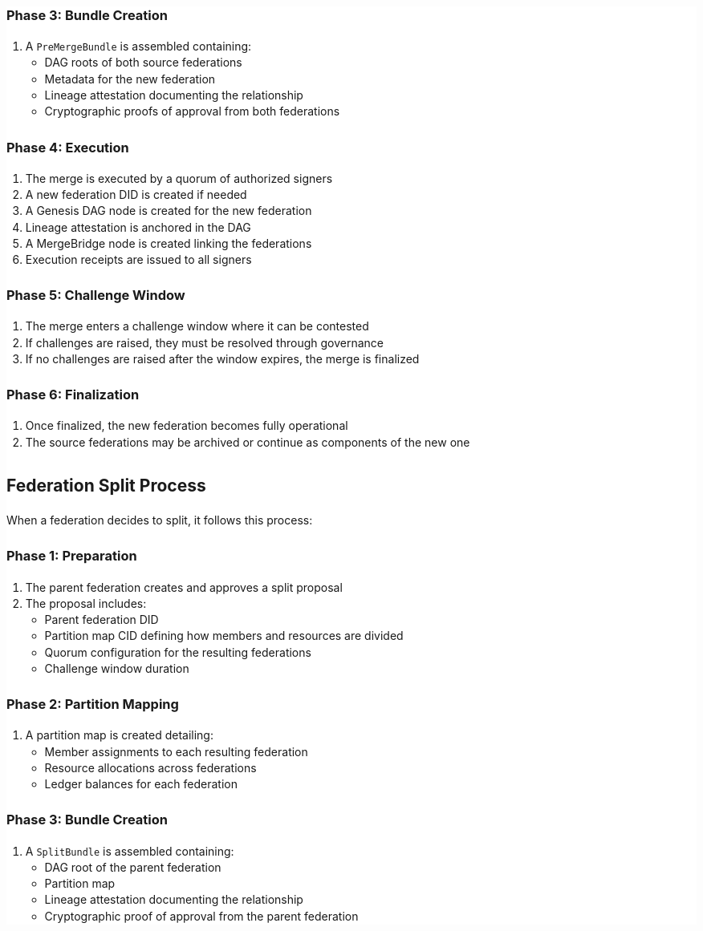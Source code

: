### Phase 3: Bundle Creation

1. A `PreMergeBundle` is assembled containing:
   - DAG roots of both source federations
   - Metadata for the new federation
   - Lineage attestation documenting the relationship
   - Cryptographic proofs of approval from both federations

### Phase 4: Execution

1. The merge is executed by a quorum of authorized signers
2. A new federation DID is created if needed
3. A Genesis DAG node is created for the new federation
4. Lineage attestation is anchored in the DAG
5. A MergeBridge node is created linking the federations
6. Execution receipts are issued to all signers

### Phase 5: Challenge Window

1. The merge enters a challenge window where it can be contested
2. If challenges are raised, they must be resolved through governance
3. If no challenges are raised after the window expires, the merge is finalized

### Phase 6: Finalization

1. Once finalized, the new federation becomes fully operational
2. The source federations may be archived or continue as components of the new one

## Federation Split Process

When a federation decides to split, it follows this process:

### Phase 1: Preparation

1. The parent federation creates and approves a split proposal
2. The proposal includes:
   - Parent federation DID
   - Partition map CID defining how members and resources are divided
   - Quorum configuration for the resulting federations
   - Challenge window duration

### Phase 2: Partition Mapping

1. A partition map is created detailing:
   - Member assignments to each resulting federation
   - Resource allocations across federations
   - Ledger balances for each federation

### Phase 3: Bundle Creation

1. A `SplitBundle` is assembled containing:
   - DAG root of the parent federation
   - Partition map
   - Lineage attestation documenting the relationship
   - Cryptographic proof of approval from the parent federation
